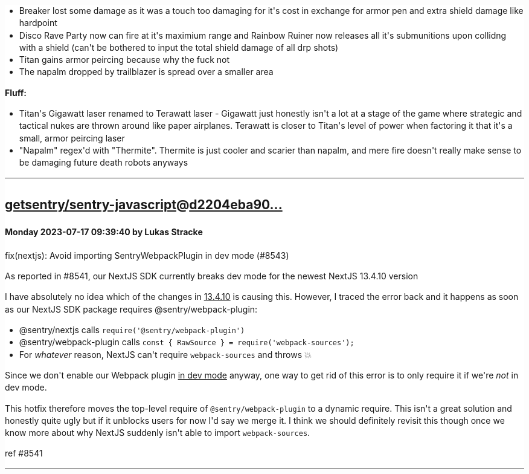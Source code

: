  - Breaker lost some damage as it was a touch too damaging for it's cost in exchange for armor pen and extra shield damage like hardpoint
 - Disco Rave Party now can fire at it's maximium range and Rainbow Ruiner now releases all it's submunitions upon collidng with a shield (can't be bothered to input the total shield damage of all drp shots)
 - Titan gains armor peircing because why the fuck not
 - The napalm dropped by trailblazer is spread over a smaller area

**Fluff:**
 - Titan's Gigawatt laser renamed to Terawatt laser - Gigawatt just honestly isn't a lot at a stage of the game where strategic and tactical nukes are thrown around like paper airplanes. Terawatt is closer to Titan's level of power when factoring it that it's a small, armor peircing laser
 - "Napalm" regex'd with "Thermite". Thermite is just cooler and scarier than napalm, and mere fire doesn't really make sense to be damaging future death robots anyways

---
## [getsentry/sentry-javascript](https://github.com/getsentry/sentry-javascript)@[d2204eba90...](https://github.com/getsentry/sentry-javascript/commit/d2204eba90613290d8fc678eea8c1749e332eeab)
#### Monday 2023-07-17 09:39:40 by Lukas Stracke

fix(nextjs): Avoid importing SentryWebpackPlugin in dev mode (#8543)

As reported in #8541, our NextJS SDK currently breaks dev mode for the
newest NextJS 13.4.10 version

I have absolutely no idea which of the changes in
[13.4.10](https://github.com/vercel/next.js/releases/tag/v13.4.10) is
causing this.
However, I traced the error back and it happens as soon as our NextJS
SDK package requires @sentry/webpack-plugin:

* @sentry/nextjs calls `require('@sentry/webpack-plugin')`
* @sentry/webpack-plugin calls `const { RawSource } =
require('webpack-sources');`
* For _whatever_ reason, NextJS can't require `webpack-sources` and
throws 💥

Since we don't enable our Webpack plugin [in dev
mode](https://github.com/getsentry/sentry-javascript/blob/723f851f358b75cd39da353804c51ff27ebb0c11/packages/nextjs/src/config/webpack.ts#L305)
anyway, one way to get rid of this error is to only require it if we're
_not_ in dev mode.

This hotfix therefore moves the top-level require of
`@sentry/webpack-plugin` to a dynamic require. This isn't a great
solution and honestly quite ugly but if it unblocks users for now I'd
say we merge it. I think we should definitely revisit this though once
we know more about why NextJS suddenly isn't able to import
`webpack-sources`.

ref #8541

---